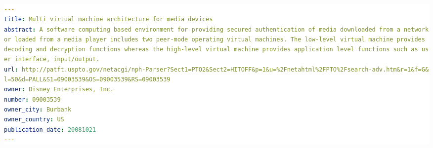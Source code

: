 ```yaml
---
title: Multi virtual machine architecture for media devices
abstract: A software computing based environment for providing secured authentication of media downloaded from a network or loaded from a media player includes two peer-mode operating virtual machines. The low-level virtual machine provides decoding and decryption functions whereas the high-level virtual machine provides application level functions such as user interface, input/output.
url: http://patft.uspto.gov/netacgi/nph-Parser?Sect1=PTO2&Sect2=HITOFF&p=1&u=%2Fnetahtml%2FPTO%2Fsearch-adv.htm&r=1&f=G&l=50&d=PALL&S1=09003539&OS=09003539&RS=09003539
owner: Disney Enterprises, Inc.
number: 09003539
owner_city: Burbank
owner_country: US
publication_date: 20081021
---
```

